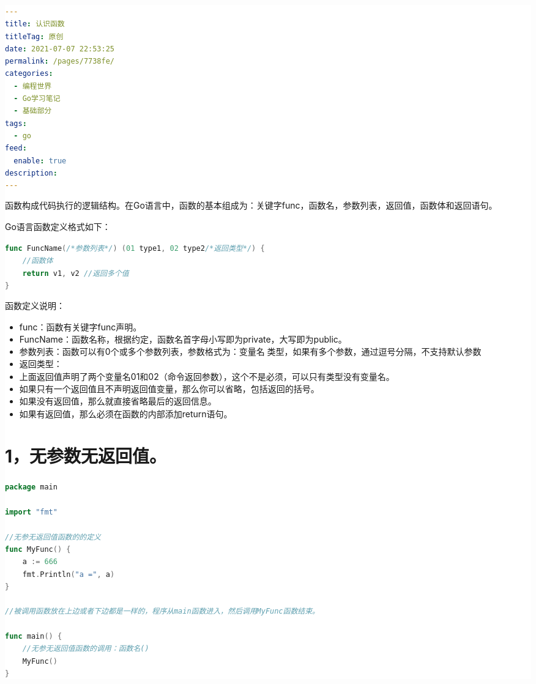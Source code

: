 ```yaml
---
title: 认识函数
titleTag: 原创
date: 2021-07-07 22:53:25
permalink: /pages/7738fe/
categories: 
  - 编程世界
  - Go学习笔记
  - 基础部分
tags: 
  - go
feed: 
  enable: true
description: 
---
```


函数构成代码执行的逻辑结构。在Go语言中，函数的基本组成为：关键字func，函数名，参数列表，返回值，函数体和返回语句。

Go语言函数定义格式如下：

```go
func FuncName(/*参数列表*/) (01 type1, 02 type2/*返回类型*/) {
	//函数体
	return v1, v2 //返回多个值
}
```

函数定义说明：

- func：函数有关键字func声明。
- FuncName：函数名称，根据约定，函数名首字母小写即为private，大写即为public。
- 参数列表：函数可以有0个或多个参数列表，参数格式为：变量名 类型，如果有多个参数，通过逗号分隔，不支持默认参数
- 返回类型：
 - 上面返回值声明了两个变量名01和02（命令返回参数），这个不是必须，可以只有类型没有变量名。
 - 如果只有一个返回值且不声明返回值变量，那么你可以省略，包括返回的括号。
 - 如果没有返回值，那么就直接省略最后的返回信息。
 - 如果有返回值，那么必须在函数的内部添加return语句。


# 1，无参数无返回值。

```go
package main

import "fmt"

//无参无返回值函数的的定义
func MyFunc() {
	a := 666
	fmt.Println("a =", a)
}

//被调用函数放在上边或者下边都是一样的，程序从main函数进入，然后调用MyFunc函数结束。

func main() {
	//无参无返回值函数的调用：函数名()
	MyFunc()
}
```
